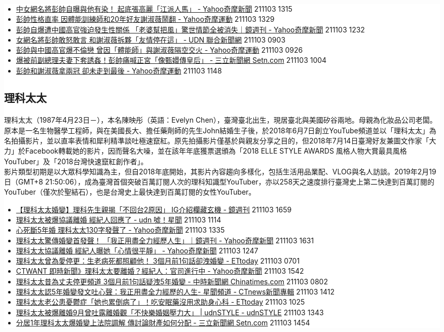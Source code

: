 - [中女網名將彭帥自曝與他有染！ 起底張高麗「江派人馬」 - Yahoo奇摩新聞](https://tw.yahoo.com/tv/%E4%B8%AD%E5%A5%B3%E7%B6%B2%E5%90%8D%E5%B0%87%E5%BD%AD%E5%B8%A5%E8%87%AA%E6%9B%9D%E8%88%87%E4%BB%96%E6%9C%89%E6%9F%93-%E8%B5%B7%E5%BA%95%E5%BC%B5%E9%AB%98%E9%BA%97-%E6%B1%9F%E6%B4%BE%E4%BA%BA%E9%A6%AC-051555666.html?chat=1 "中女網名將彭帥自曝與他有染！ 起底張高麗「江派人馬」 - Yahoo奇摩新聞") 211103 1315
- [彭帥性格直率 因體能訓練師和20年好友謝淑薇鬧翻 - Yahoo奇摩運動](https://tw.sports.yahoo.com/news/%E5%BD%AD%E5%B8%A5%E6%80%A7%E6%A0%BC%E7%9B%B4%E7%8E%87-%E5%9B%A0%E9%AB%94%E8%83%BD%E8%A8%93%E7%B7%B4%E5%B8%AB%E5%92%8C20%E5%B9%B4%E5%A5%BD%E5%8F%8B%E8%AC%9D%E6%B7%91%E8%96%87%E9%AC%A7%E7%BF%BB-052952820.html "彭帥性格直率 因體能訓練師和20年好友謝淑薇鬧翻 - Yahoo奇摩運動") 211103 1329
- [彭帥自爆遭中國高官強迫發生性關係 「老婆幫把風」驚世情節全被消失｜鏡週刊 - Yahoo奇摩新聞](https://tw.news.yahoo.com/%E5%BD%AD%E5%B8%A5%E8%87%AA%E7%88%86%E9%81%AD%E4%B8%AD%E5%9C%8B%E9%AB%98%E5%AE%98%E5%BC%B7%E8%BF%AB%E7%99%BC%E7%94%9F%E6%80%A7%E9%97%9C%E4%BF%82-%E8%80%81%E5%A9%86%E5%B9%AB%E6%8A%8A%E9%A2%A8-%E9%A9%9A%E4%B8%96%E6%83%85%E7%AF%80%E5%85%A8%E8%A2%AB%E6%B6%88%E5%A4%B1-%E9%8F%A1%E9%80%B1%E5%88%8A-043238078.html "彭帥自爆遭中國高官強迫發生性關係 「老婆幫把風」驚世情節全被消失｜鏡週刊 - Yahoo奇摩新聞") 211103 1232
- [女網名將彭帥敢怒敢言 和謝淑薇拆夥「友情停在這」 - UDN 聯合新聞網](https://udn.com/news/story/122545/5862668?from=udn-ch1_breaknews-1-cate4-news "女網名將彭帥敢怒敢言 和謝淑薇拆夥「友情停在這」 - UDN 聯合新聞網") 211103 0903
- [彭帥與中國高官爆不倫戀 曾因「體能師」與謝淑薇隔空交火 - Yahoo奇摩運動](https://tw.sports.yahoo.com/news/%E5%BD%AD%E5%B8%A5%E8%88%87%E4%B8%AD%E5%9C%8B%E9%AB%98%E5%AE%98%E7%88%86%E4%B8%8D%E5%80%AB%E6%88%80-%E6%9B%BE%E5%9B%A0-%E9%AB%94%E8%83%BD%E5%B8%AB-%E8%88%87%E8%AC%9D%E6%B7%91%E8%96%87%E9%9A%94%E7%A9%BA%E4%BA%A4%E7%81%AB-012638626.html "彭帥與中國高官爆不倫戀 曾因「體能師」與謝淑薇隔空交火 - Yahoo奇摩運動") 211103 0926
- [爆被前副總理夫妻下套誘姦！彭帥痛喊正宮「像甄嬛傳皇后」 - 三立新聞網 Setn.com](https://www.setn.com/News.aspx?NewsID=1021084 "爆被前副總理夫妻下套誘姦！彭帥痛喊正宮「像甄嬛傳皇后」 - 三立新聞網 Setn.com") 211103 1004
- [彭帥和謝淑薇拿兩冠 卻未走到最後 - Yahoo奇摩運動](https://tw.sports.yahoo.com/news/%E5%BD%AD%E5%B8%A5%E5%92%8C%E8%AC%9D%E6%B7%91%E8%96%87%E6%8B%BF%E5%85%A9%E5%86%A0-%E5%8D%BB%E6%9C%AA%E8%B5%B0%E5%88%B0%E6%9C%80%E5%BE%8C-034819272.html "彭帥和謝淑薇拿兩冠 卻未走到最後 - Yahoo奇摩運動") 211103 1148

## 理科太太

理科太太（1987年4月23日－），本名陳映彤（英語：Evelyn Chen），臺灣臺北出生，現居臺北與美國矽谷兩地。母親為化妝品公司老闆。原本是一名生物醫學工程師，與在美國長大、擔任藥劑師的先生John結婚生子後，於2018年6月7日創立YouTube頻道並以「理科太太」為名拍攝影片，並以直率表情和犀利精準談吐極速竄紅。原先拍攝影片僅基於與親友分享之目的，但2018年7月14日臺灣好友兼圖文作家「大力」於Facebook轉載她的影片，因而聲名大噪，並在該年年底獲票選頒為「2018 ELLE STYLE AWARDS 風格人物大賞最具風格YouTuber」及「2018台灣快速竄紅創作者」。        
影片類型初期是以大眾科學知識為主，但自2018年底開始，其影片內容趨向多樣化，包括生活用品業配、VLOG與名人訪談。2019年2月19日（GMT+8 21:50:06），成為臺灣首個突破百萬訂閱人次的理科知識型YouTuber，亦以258天之速度排行臺灣史上第二快達到百萬訂閱的YouTuber（僅次於聖結石），也是台灣史上最快達到百萬訂閱的女性YouTuber。
- [【理科太太婚變】理科先生親揭「不回台2原因」 IG介紹欄藏玄機 - 鏡週刊](https://www.mirrormedia.mg/story/20211103edi035/ "【理科太太婚變】理科先生親揭「不回台2原因」 IG介紹欄藏玄機 - 鏡週刊") 211103 1659
- [理科太太被爆協議離婚 經紀人回應了 - udn 噓！星聞](https://stars.udn.com/star/story/10091/5863010 "理科太太被爆協議離婚 經紀人回應了 - udn 噓！星聞") 211103 1114
- [心死斷5年婚 理科太太130字發聲了 - Yahoo奇摩新聞](https://tw.news.yahoo.com/%E5%BF%83%E6%AD%BB%E6%96%B75%E5%B9%B4%E5%A9%9A-%E7%90%86%E7%A7%91%E5%A4%AA%E5%A4%AA130%E5%AD%97%E7%99%BC%E8%81%B2%E4%BA%86-053554871.html "心死斷5年婚 理科太太130字發聲了 - Yahoo奇摩新聞") 211103 1335
- [理科太太驚傳婚變首發聲！ 「我正用盡全力經歷人生」｜鏡週刊 - Yahoo奇摩新聞](https://tw.news.yahoo.com/%E7%90%86%E7%A7%91%E5%A4%AA%E5%A4%AA%E9%A9%9A%E5%82%B3%E5%A9%9A%E8%AE%8A%E9%A6%96%E7%99%BC%E8%81%B2-%E6%88%91%E6%AD%A3%E7%94%A8%E7%9B%A1%E5%85%A8%E5%8A%9B%E7%B6%93%E6%AD%B7%E4%BA%BA%E7%94%9F-%E9%8F%A1%E9%80%B1%E5%88%8A-083108476.html "理科太太驚傳婚變首發聲！ 「我正用盡全力經歷人生」｜鏡週刊 - Yahoo奇摩新聞") 211103 1631
- [理科太太協議離婚 經紀人曝她「心情很平靜」 - Yahoo奇摩新聞](https://tw.news.yahoo.com/%E7%90%86%E7%A7%91%E5%A4%AA%E5%A4%AA%E5%8D%94%E8%AD%B0%E9%9B%A2%E5%A9%9A-%E7%B6%93%E7%B4%80%E4%BA%BA%E6%9B%9D%E5%A5%B9-%E5%BF%83%E6%83%85%E5%BE%88%E5%B9%B3%E9%9D%9C-044754969.html "理科太太協議離婚 經紀人曝她「心情很平靜」 - Yahoo奇摩新聞") 211103 1247
- [理科太太曾為愛停更：生老病死都照顧他！ 3個月前1句話卻洩婚變 - ETtoday](https://star.ettoday.net/news/2115259?from=rss&redirect=1 "理科太太曾為愛停更：生老病死都照顧他！ 3個月前1句話卻洩婚變 - ETtoday") 211103 0701
- [CTWANT 即時新聞》理科太太要離婚？經紀人：官司進行中 - Yahoo奇摩新聞](https://tw.tv.yahoo.com/news-video/ctwant-%E5%8D%B3%E6%99%82%E6%96%B0%E8%81%9E-%E7%90%86%E7%A7%91%E5%A4%AA%E5%A4%AA%E8%A6%81%E9%9B%A2%E5%A9%9A-%E7%B6%93%E7%B4%80%E4%BA%BA-%E5%AE%98%E5%8F%B8%E9%80%B2%E8%A1%8C%E4%B8%AD-073041778.html "CTWANT 即時新聞》理科太太要離婚？經紀人：官司進行中 - Yahoo奇摩新聞") 211103 1542
- [理科太太昔為丈夫停更頻道 3個月前1句話疑洩5年婚變 - 中時新聞網 Chinatimes.com](https://www.chinatimes.com/realtimenews/20211103000892-260404?ctrack=pc_star_headl_p01 "理科太太昔為丈夫停更頻道 3個月前1句話疑洩5年婚變 - 中時新聞網 Chinatimes.com") 211103 0802
- [理科太太認5年婚變發文吐心聲：我正用盡全力經歷的人生- 星聞頻道 - CTnews新聞專輯](https://www.chinatimes.com/album/liketaitai/20211103003880-262207 "理科太太認5年婚變發文吐心聲：我正用盡全力經歷的人生- 星聞頻道 - CTnews新聞專輯") 211103 1412
- [理科太太老公患憂鬱症「她也累倒病了」！吃安眠藥沒用求助身心科 - ETtoday](https://star.ettoday.net/news/2115406?from=rss&redirect=1 "理科太太老公患憂鬱症「她也累倒病了」！吃安眠藥沒用求助身心科 - ETtoday") 211103 1025
- [理科太太被爆離婚9月曾吐露離婚觀「不快樂婚姻壓力大」 | udnSTYLE - udnSTYLE](https://style.udn.com/style/story/8065/5863582 "理科太太被爆離婚9月曾吐露離婚觀「不快樂婚姻壓力大」 | udnSTYLE - udnSTYLE") 211103 1343
- [分居1年理科太太爆婚變上法院調解 傳討論財產如何分配 - 三立新聞網 Setn.com](https://www.setn.com/News.aspx?NewsID=1021263 "分居1年理科太太爆婚變上法院調解 傳討論財產如何分配 - 三立新聞網 Setn.com") 211103 1454